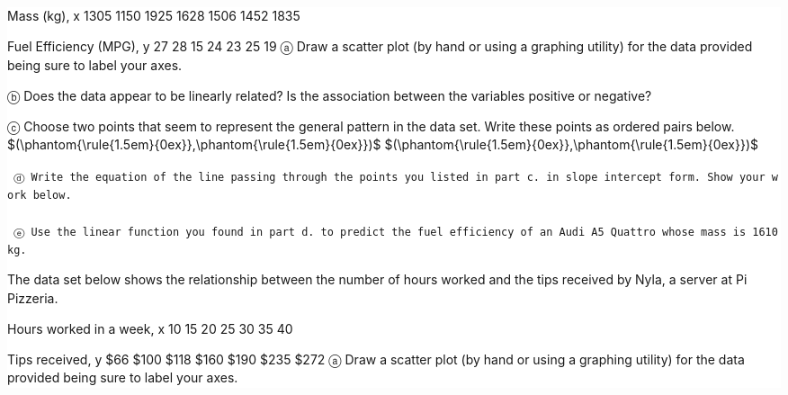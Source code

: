Mass (kg), x
1305
  1150
    1925
    1628
    1506
    1452
    1835
  

Fuel Efficiency (MPG), y
27
  28
    15
    24
    23
    25
    19
ⓐ Draw a scatter plot (by hand or using a graphing utility) for the data provided being sure to label your axes.

ⓑ Does the data appear to be linearly related? Is the association between the variables positive or negative?

ⓒ Choose two points that seem to represent the general pattern in the data set. Write these points as ordered pairs below. $(\phantom{\rule{1.5em}{0ex}},\phantom{\rule{1.5em}{0ex}})$ 
 $(\phantom{\rule{1.5em}{0ex}},\phantom{\rule{1.5em}{0ex}})$

     ⓓ Write the equation of the line passing through the points you listed in part c. in slope intercept form. Show your work below.

     ⓔ Use the linear function you found in part d. to predict the fuel efficiency of an Audi A5 Quattro whose mass is 1610 kg.

The data set below shows the relationship between the number of hours worked and the tips received by Nyla, a server at Pi Pizzeria.

Hours worked in a week, x
10
  15
    20
    25
    30
    35
    40
  

Tips received, y
$66
  $100
    $118
    $160
    $190
    $235
    $272
ⓐ Draw a scatter plot (by hand or using a graphing utility) for the data provided being sure to label your axes.
